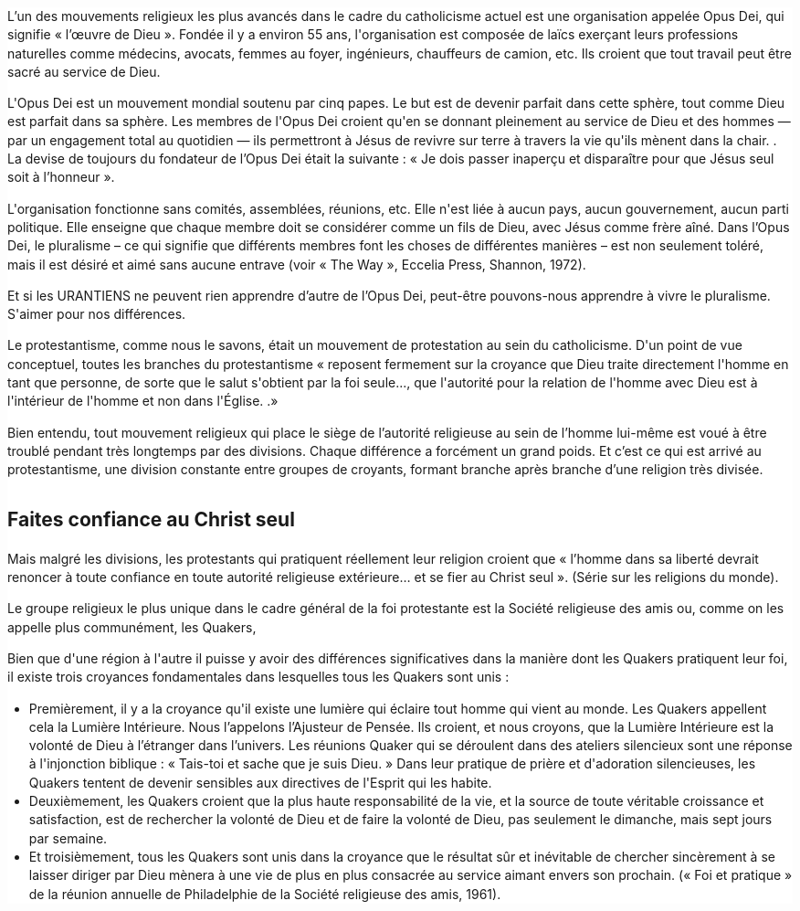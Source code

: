 L’un des mouvements religieux les plus avancés dans le cadre du catholicisme actuel est une organisation appelée Opus Dei, qui signifie « l’œuvre de Dieu ». Fondée il y a environ 55 ans, l'organisation est composée de laïcs exerçant leurs professions naturelles comme médecins, avocats, femmes au foyer, ingénieurs, chauffeurs de camion, etc. Ils croient que tout travail peut être sacré au service de Dieu.

L'Opus Dei est un mouvement mondial soutenu par cinq papes. Le but est de devenir parfait dans cette sphère, tout comme Dieu est parfait dans sa sphère. Les membres de l'Opus Dei croient qu'en se donnant pleinement au service de Dieu et des hommes — par un engagement total au quotidien — ils permettront à Jésus de revivre sur terre à travers la vie qu'ils mènent dans la chair. . La devise de toujours du fondateur de l’Opus Dei était la suivante : « Je dois passer inaperçu et disparaître pour que Jésus seul soit à l’honneur ».

L'organisation fonctionne sans comités, assemblées, réunions, etc. Elle n'est liée à aucun pays, aucun gouvernement, aucun parti politique. Elle enseigne que chaque membre doit se considérer comme un fils de Dieu, avec Jésus comme frère aîné. Dans l’Opus Dei, le pluralisme – ce qui signifie que différents membres font les choses de différentes manières – est non seulement toléré, mais il est désiré et aimé sans aucune entrave (voir « The Way », Eccelia Press, Shannon, 1972).

Et si les URANTIENS ne peuvent rien apprendre d’autre de l’Opus Dei, peut-être pouvons-nous apprendre à vivre le pluralisme. S'aimer pour nos différences.

Le protestantisme, comme nous le savons, était un mouvement de protestation au sein du catholicisme. D'un point de vue conceptuel, toutes les branches du protestantisme « reposent fermement sur la croyance que Dieu traite directement l'homme en tant que personne, de sorte que le salut s'obtient par la foi seule..., que l'autorité pour la relation de l'homme avec Dieu est à l'intérieur de l'homme et non dans l'Église. .»

Bien entendu, tout mouvement religieux qui place le siège de l’autorité religieuse au sein de l’homme lui-même est voué à être troublé pendant très longtemps par des divisions. Chaque différence a forcément un grand poids. Et c’est ce qui est arrivé au protestantisme, une division constante entre groupes de croyants, formant branche après branche d’une religion très divisée.

## Faites confiance au Christ seul

Mais malgré les divisions, les protestants qui pratiquent réellement leur religion croient que « l’homme dans sa liberté devrait renoncer à toute confiance en toute autorité religieuse extérieure… et se fier au Christ seul ». (Série sur les religions du monde).

Le groupe religieux le plus unique dans le cadre général de la foi protestante est la Société religieuse des amis ou, comme on les appelle plus communément, les Quakers,

Bien que d'une région à l'autre il puisse y avoir des différences significatives dans la manière dont les Quakers pratiquent leur foi, il existe trois croyances fondamentales dans lesquelles tous les Quakers sont unis :

- Premièrement, il y a la croyance qu'il existe une lumière qui éclaire tout homme qui vient au monde. Les Quakers appellent cela la Lumière Intérieure. Nous l’appelons l’Ajusteur de Pensée. Ils croient, et nous croyons, que la Lumière Intérieure est la volonté de Dieu à l’étranger dans l’univers. Les réunions Quaker qui se déroulent dans des ateliers silencieux sont une réponse à l'injonction biblique : « Tais-toi et sache que je suis Dieu. » Dans leur pratique de prière et d'adoration silencieuses, les Quakers tentent de devenir sensibles aux directives de l'Esprit qui les habite.
- Deuxièmement, les Quakers croient que la plus haute responsabilité de la vie, et la source de toute véritable croissance et satisfaction, est de rechercher la volonté de Dieu et de faire la volonté de Dieu, pas seulement le dimanche, mais sept jours par semaine.
- Et troisièmement, tous les Quakers sont unis dans la croyance que le résultat sûr et inévitable de chercher sincèrement à se laisser diriger par Dieu mènera à une vie de plus en plus consacrée au service aimant envers son prochain. (« Foi et pratique » de la réunion annuelle de Philadelphie de la Société religieuse des amis, 1961).
